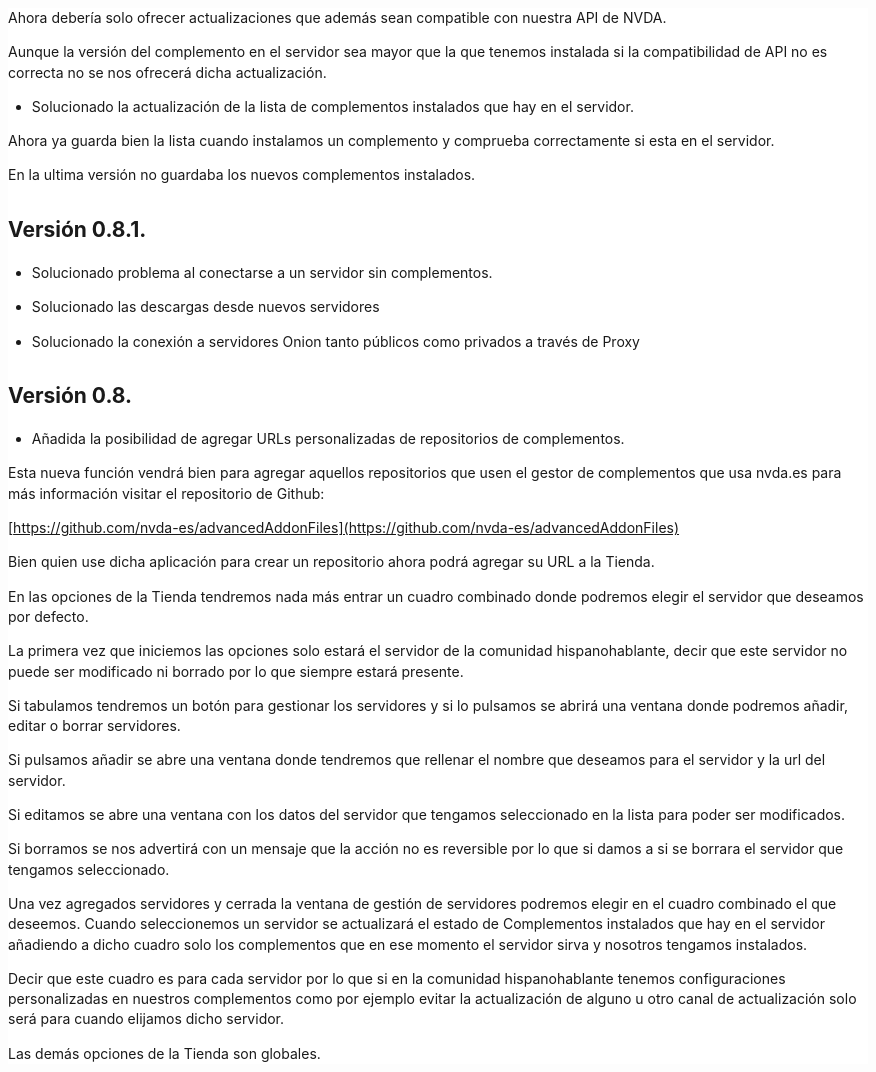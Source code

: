Ahora debería solo ofrecer actualizaciones que además sean compatible con nuestra API de NVDA.

Aunque la versión del complemento en el servidor sea mayor que la que tenemos instalada si la compatibilidad de API no es correcta no se nos ofrecerá dicha actualización.

* Solucionado la actualización de la lista de complementos instalados que hay en el servidor.

Ahora ya guarda bien la lista cuando instalamos un complemento y comprueba correctamente si esta en el servidor.

En la ultima versión no guardaba los nuevos complementos instalados.

## Versión 0.8.1.

* Solucionado problema al conectarse a un servidor sin complementos.

* Solucionado las descargas desde nuevos servidores

* Solucionado la conexión a servidores Onion tanto públicos como privados a través de Proxy

## Versión 0.8.

* Añadida la posibilidad de agregar URLs personalizadas de repositorios de complementos.

Esta nueva función vendrá bien para agregar aquellos repositorios que usen el gestor de complementos que usa nvda.es para más información visitar el repositorio de Github:

[https://github.com/nvda-es/advancedAddonFiles](https://github.com/nvda-es/advancedAddonFiles)

Bien quien use dicha aplicación para crear un repositorio ahora podrá agregar su URL a la Tienda.

En las opciones de la Tienda tendremos nada más entrar un cuadro combinado donde podremos elegir el servidor que deseamos por defecto.

La primera vez que iniciemos las opciones solo estará el servidor de la comunidad hispanohablante, decir que este servidor no puede ser modificado ni borrado por lo que siempre estará presente.

Si tabulamos tendremos un botón para gestionar los servidores y si lo pulsamos se abrirá una ventana donde podremos añadir, editar o borrar servidores.

Si pulsamos añadir se abre una ventana donde tendremos que rellenar el nombre que deseamos para el servidor y la url del servidor.

Si editamos se abre una ventana con los datos del servidor que tengamos seleccionado en la lista para poder ser modificados.

Si borramos se nos advertirá con un mensaje que la acción no es reversible por lo que si damos a si se borrara el servidor que tengamos seleccionado.

Una vez agregados servidores y cerrada la ventana de gestión de servidores podremos elegir en el cuadro combinado el que deseemos. Cuando seleccionemos un servidor se actualizará el estado de Complementos instalados que hay en el servidor añadiendo a dicho cuadro solo los complementos que en ese momento el servidor sirva y nosotros tengamos instalados.

Decir que este cuadro es para cada servidor por lo que si en la comunidad hispanohablante tenemos configuraciones personalizadas en nuestros complementos como por ejemplo evitar la actualización de alguno u otro canal de actualización solo será para cuando elijamos dicho servidor.

Las demás opciones de la Tienda son globales.
